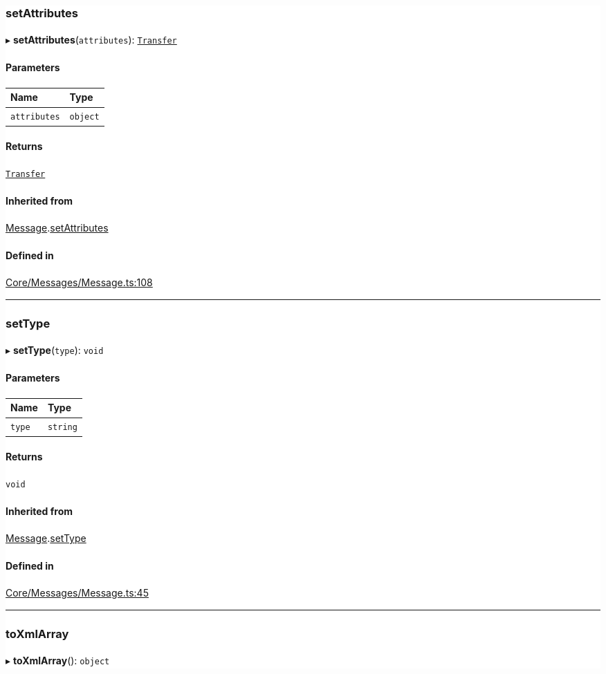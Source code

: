 ### setAttributes

▸ **setAttributes**(`attributes`): [`Transfer`](Core_Messages_Transfer.Transfer.md)

#### Parameters

| Name | Type |
| :------ | :------ |
| `attributes` | `object` |

#### Returns

[`Transfer`](Core_Messages_Transfer.Transfer.md)

#### Inherited from

[Message](Core_Messages_Message.Message.md).[setAttributes](Core_Messages_Message.Message.md#setattributes)

#### Defined in

[Core/Messages/Message.ts:108](https://github.com/hpyer/node-easywechat/blob/e4961d7/src/Core/Messages/Message.ts#L108)

___

### setType

▸ **setType**(`type`): `void`

#### Parameters

| Name | Type |
| :------ | :------ |
| `type` | `string` |

#### Returns

`void`

#### Inherited from

[Message](Core_Messages_Message.Message.md).[setType](Core_Messages_Message.Message.md#settype)

#### Defined in

[Core/Messages/Message.ts:45](https://github.com/hpyer/node-easywechat/blob/e4961d7/src/Core/Messages/Message.ts#L45)

___

### toXmlArray

▸ **toXmlArray**(): `object`
